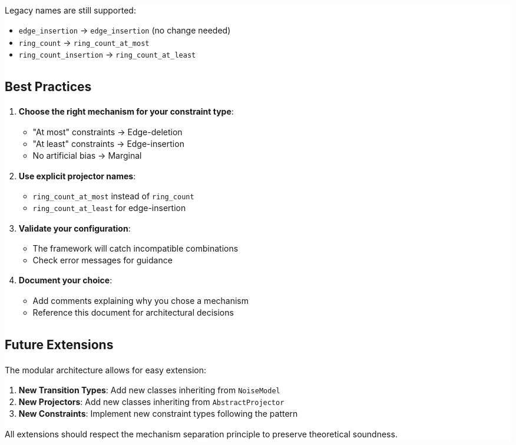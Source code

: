 Legacy names are still supported:
- `edge_insertion` → `edge_insertion` (no change needed)
- `ring_count` → `ring_count_at_most`
- `ring_count_insertion` → `ring_count_at_least`

## Best Practices

1. **Choose the right mechanism for your constraint type**:
   - "At most" constraints → Edge-deletion
   - "At least" constraints → Edge-insertion
   - No artificial bias → Marginal

2. **Use explicit projector names**:
   - `ring_count_at_most` instead of `ring_count`
   - `ring_count_at_least` for edge-insertion

3. **Validate your configuration**:
   - The framework will catch incompatible combinations
   - Check error messages for guidance

4. **Document your choice**:
   - Add comments explaining why you chose a mechanism
   - Reference this document for architectural decisions

## Future Extensions

The modular architecture allows for easy extension:

1. **New Transition Types**: Add new classes inheriting from `NoiseModel`
2. **New Projectors**: Add new classes inheriting from `AbstractProjector`
3. **New Constraints**: Implement new constraint types following the pattern

All extensions should respect the mechanism separation principle to preserve theoretical soundness. 